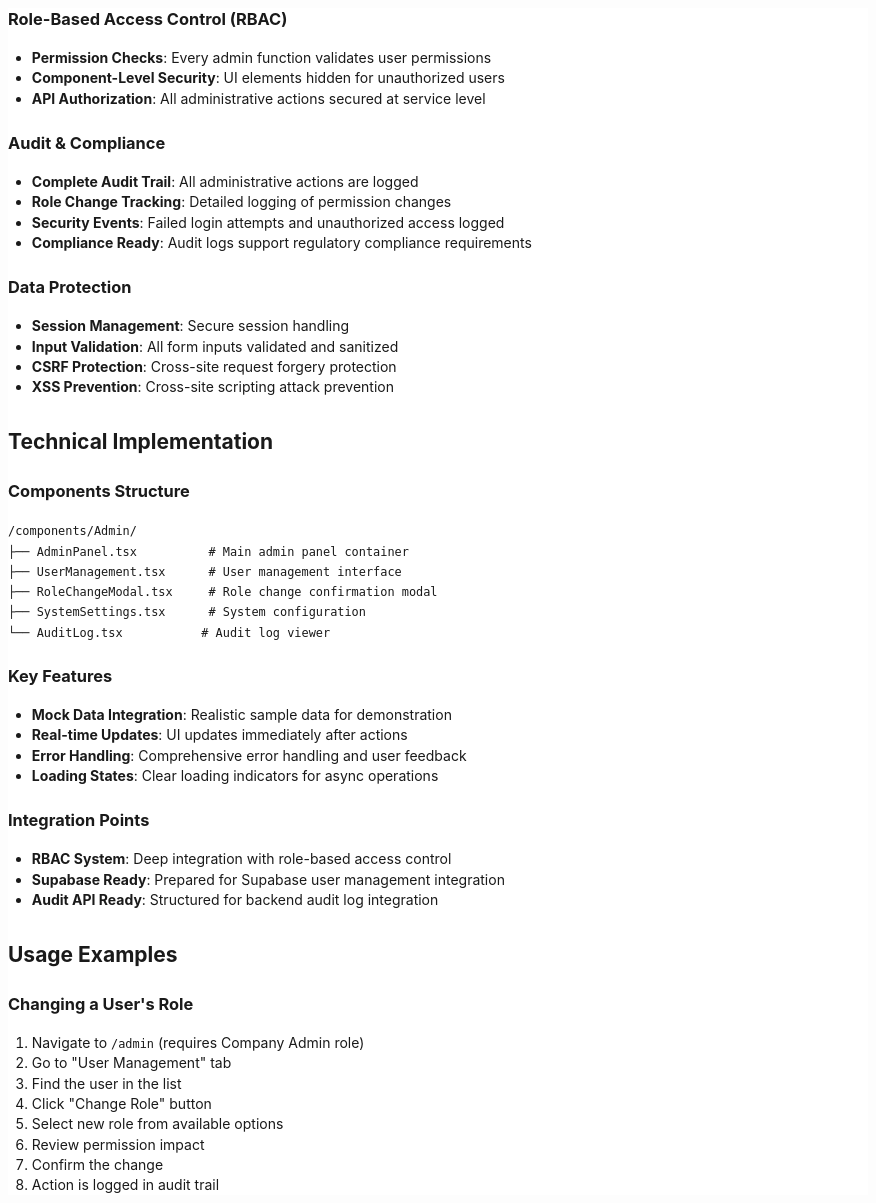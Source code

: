 ### Role-Based Access Control (RBAC)
- **Permission Checks**: Every admin function validates user permissions
- **Component-Level Security**: UI elements hidden for unauthorized users
- **API Authorization**: All administrative actions secured at service level

### Audit & Compliance
- **Complete Audit Trail**: All administrative actions are logged
- **Role Change Tracking**: Detailed logging of permission changes
- **Security Events**: Failed login attempts and unauthorized access logged
- **Compliance Ready**: Audit logs support regulatory compliance requirements

### Data Protection
- **Session Management**: Secure session handling
- **Input Validation**: All form inputs validated and sanitized
- **CSRF Protection**: Cross-site request forgery protection
- **XSS Prevention**: Cross-site scripting attack prevention

## Technical Implementation

### Components Structure
```
/components/Admin/
├── AdminPanel.tsx          # Main admin panel container
├── UserManagement.tsx      # User management interface
├── RoleChangeModal.tsx     # Role change confirmation modal
├── SystemSettings.tsx      # System configuration
└── AuditLog.tsx           # Audit log viewer
```

### Key Features
- **Mock Data Integration**: Realistic sample data for demonstration
- **Real-time Updates**: UI updates immediately after actions
- **Error Handling**: Comprehensive error handling and user feedback
- **Loading States**: Clear loading indicators for async operations

### Integration Points
- **RBAC System**: Deep integration with role-based access control
- **Supabase Ready**: Prepared for Supabase user management integration
- **Audit API Ready**: Structured for backend audit log integration

## Usage Examples

### Changing a User's Role
1. Navigate to `/admin` (requires Company Admin role)
2. Go to "User Management" tab
3. Find the user in the list
4. Click "Change Role" button
5. Select new role from available options
6. Review permission impact
7. Confirm the change
8. Action is logged in audit trail
